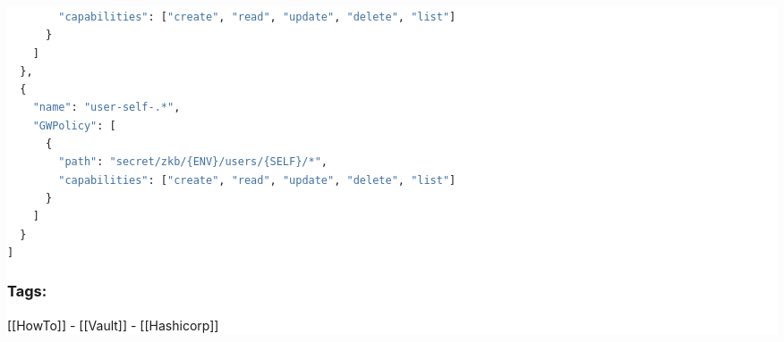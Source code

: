 ```bash
        "capabilities": ["create", "read", "update", "delete", "list"]
      }
    ]
  },
  {
    "name": "user-self-.*",
    "GWPolicy": [
      {
        "path": "secret/zkb/{ENV}/users/{SELF}/*",
        "capabilities": ["create", "read", "update", "delete", "list"]
      }
    ]
  }
]
```


### Tags:

[[HowTo]] - [[Vault]] - [[Hashicorp]]